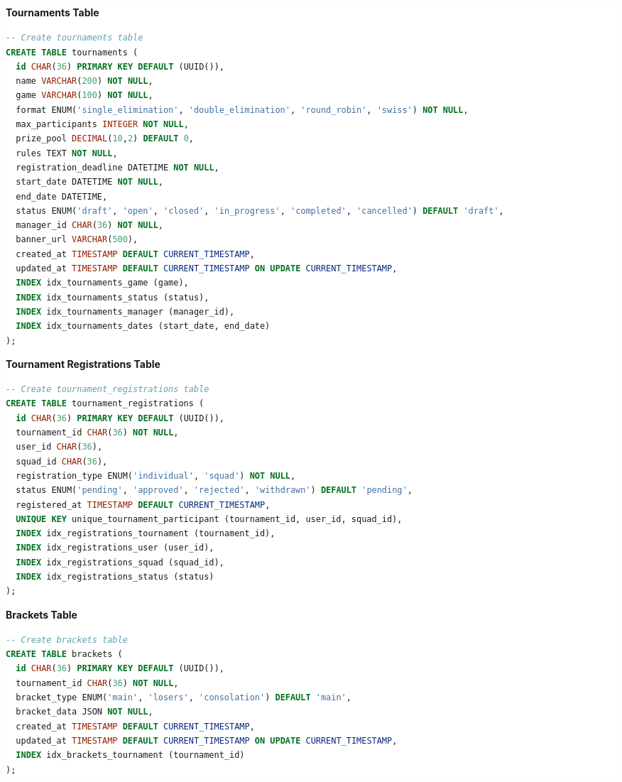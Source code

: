 **Tournaments Table**
```sql
-- Create tournaments table
CREATE TABLE tournaments (
  id CHAR(36) PRIMARY KEY DEFAULT (UUID()),
  name VARCHAR(200) NOT NULL,
  game VARCHAR(100) NOT NULL,
  format ENUM('single_elimination', 'double_elimination', 'round_robin', 'swiss') NOT NULL,
  max_participants INTEGER NOT NULL,
  prize_pool DECIMAL(10,2) DEFAULT 0,
  rules TEXT NOT NULL,
  registration_deadline DATETIME NOT NULL,
  start_date DATETIME NOT NULL,
  end_date DATETIME,
  status ENUM('draft', 'open', 'closed', 'in_progress', 'completed', 'cancelled') DEFAULT 'draft',
  manager_id CHAR(36) NOT NULL,
  banner_url VARCHAR(500),
  created_at TIMESTAMP DEFAULT CURRENT_TIMESTAMP,
  updated_at TIMESTAMP DEFAULT CURRENT_TIMESTAMP ON UPDATE CURRENT_TIMESTAMP,
  INDEX idx_tournaments_game (game),
  INDEX idx_tournaments_status (status),
  INDEX idx_tournaments_manager (manager_id),
  INDEX idx_tournaments_dates (start_date, end_date)
);
```

**Tournament Registrations Table**
```sql
-- Create tournament_registrations table
CREATE TABLE tournament_registrations (
  id CHAR(36) PRIMARY KEY DEFAULT (UUID()),
  tournament_id CHAR(36) NOT NULL,
  user_id CHAR(36),
  squad_id CHAR(36),
  registration_type ENUM('individual', 'squad') NOT NULL,
  status ENUM('pending', 'approved', 'rejected', 'withdrawn') DEFAULT 'pending',
  registered_at TIMESTAMP DEFAULT CURRENT_TIMESTAMP,
  UNIQUE KEY unique_tournament_participant (tournament_id, user_id, squad_id),
  INDEX idx_registrations_tournament (tournament_id),
  INDEX idx_registrations_user (user_id),
  INDEX idx_registrations_squad (squad_id),
  INDEX idx_registrations_status (status)
);
```

**Brackets Table**
```sql
-- Create brackets table
CREATE TABLE brackets (
  id CHAR(36) PRIMARY KEY DEFAULT (UUID()),
  tournament_id CHAR(36) NOT NULL,
  bracket_type ENUM('main', 'losers', 'consolation') DEFAULT 'main',
  bracket_data JSON NOT NULL,
  created_at TIMESTAMP DEFAULT CURRENT_TIMESTAMP,
  updated_at TIMESTAMP DEFAULT CURRENT_TIMESTAMP ON UPDATE CURRENT_TIMESTAMP,
  INDEX idx_brackets_tournament (tournament_id)
);
```
